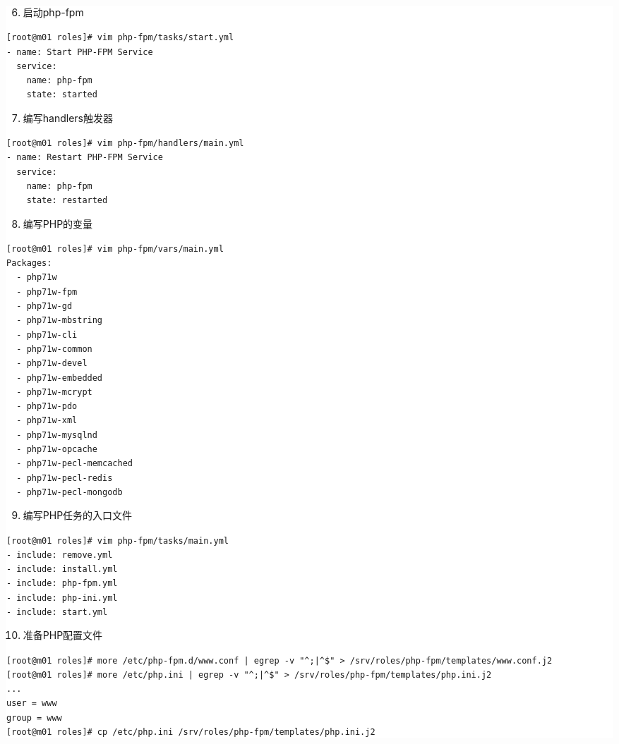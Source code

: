 6. 启动php-fpm

```shell
[root@m01 roles]# vim php-fpm/tasks/start.yml
- name: Start PHP-FPM Service
  service:
    name: php-fpm
    state: started
```

7. 编写handlers触发器

```shell
[root@m01 roles]# vim php-fpm/handlers/main.yml
- name: Restart PHP-FPM Service
  service:
    name: php-fpm
    state: restarted
```

8. 编写PHP的变量

```shell
[root@m01 roles]# vim php-fpm/vars/main.yml
Packages:
  - php71w
  - php71w-fpm
  - php71w-gd
  - php71w-mbstring
  - php71w-cli
  - php71w-common
  - php71w-devel
  - php71w-embedded
  - php71w-mcrypt
  - php71w-pdo
  - php71w-xml
  - php71w-mysqlnd
  - php71w-opcache
  - php71w-pecl-memcached
  - php71w-pecl-redis
  - php71w-pecl-mongodb
```

9. 编写PHP任务的入口文件

```shell
[root@m01 roles]# vim php-fpm/tasks/main.yml
- include: remove.yml
- include: install.yml
- include: php-fpm.yml
- include: php-ini.yml
- include: start.yml
``` 

10. 准备PHP配置文件

```shell
[root@m01 roles]# more /etc/php-fpm.d/www.conf | egrep -v "^;|^$" > /srv/roles/php-fpm/templates/www.conf.j2
[root@m01 roles]# more /etc/php.ini | egrep -v "^;|^$" > /srv/roles/php-fpm/templates/php.ini.j2
...
user = www
group = www
[root@m01 roles]# cp /etc/php.ini /srv/roles/php-fpm/templates/php.ini.j2
```

